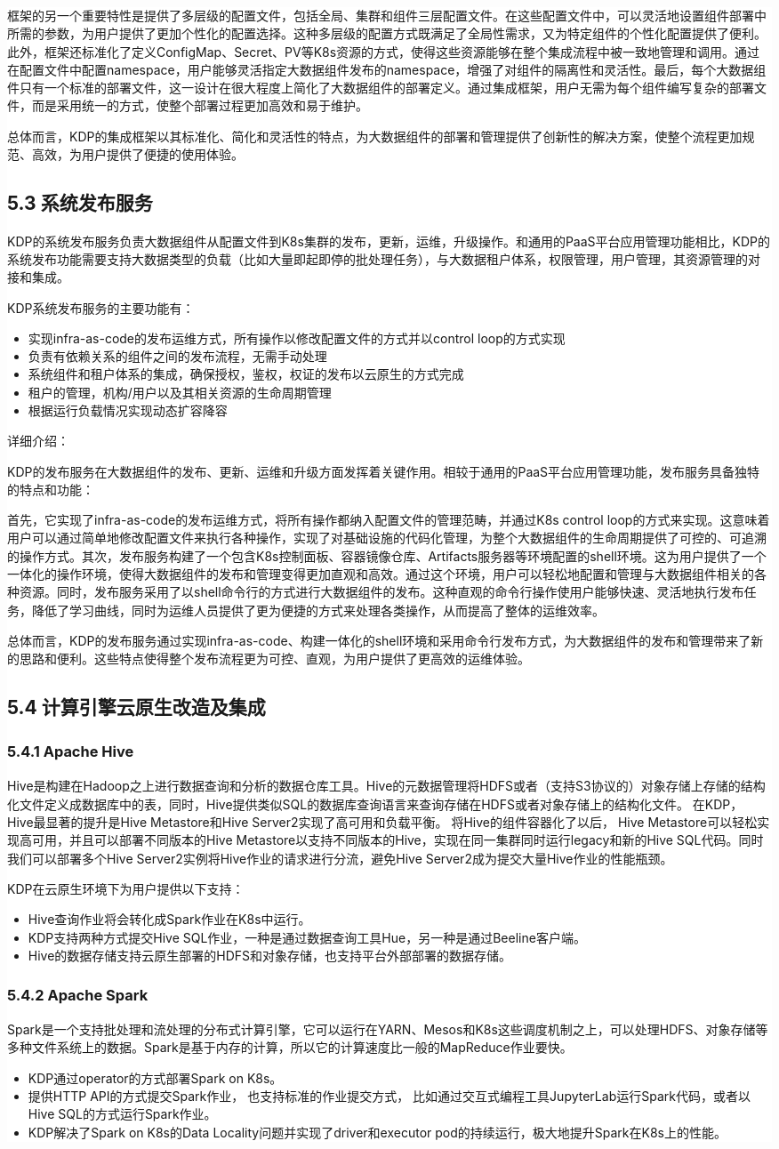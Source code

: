 框架的另一个重要特性是提供了多层级的配置文件，包括全局、集群和组件三层配置文件。在这些配置文件中，可以灵活地设置组件部署中所需的参数，为用户提供了更加个性化的配置选择。这种多层级的配置方式既满足了全局性需求，又为特定组件的个性化配置提供了便利。此外，框架还标准化了定义ConfigMap、Secret、PV等K8s资源的方式，使得这些资源能够在整个集成流程中被一致地管理和调用。通过在配置文件中配置namespace，用户能够灵活指定大数据组件发布的namespace，增强了对组件的隔离性和灵活性。最后，每个大数据组件只有一个标准的部署文件，这一设计在很大程度上简化了大数据组件的部署定义。通过集成框架，用户无需为每个组件编写复杂的部署文件，而是采用统一的方式，使整个部署过程更加高效和易于维护。 

总体而言，KDP的集成框架以其标准化、简化和灵活性的特点，为大数据组件的部署和管理提供了创新性的解决方案，使整个流程更加规范、高效，为用户提供了便捷的使用体验。

## 5.3 系统发布服务

KDP的系统发布服务负责大数据组件从配置文件到K8s集群的发布，更新，运维，升级操作。和通用的PaaS平台应用管理功能相比，KDP的系统发布功能需要支持大数据类型的负载（比如大量即起即停的批处理任务），与大数据租户体系，权限管理，用户管理，其资源管理的对接和集成。

KDP系统发布服务的主要功能有：

- 实现infra-as-code的发布运维方式，所有操作以修改配置文件的方式并以control loop的方式实现
- 负责有依赖关系的组件之间的发布流程，无需手动处理
- 系统组件和租户体系的集成，确保授权，鉴权，权证的发布以云原生的方式完成
- 租户的管理，机构/用户以及其相关资源的生命周期管理
- 根据运行负载情况实现动态扩容降容

详细介绍：

KDP的发布服务在大数据组件的发布、更新、运维和升级方面发挥着关键作用。相较于通用的PaaS平台应用管理功能，发布服务具备独特的特点和功能：

首先，它实现了infra-as-code的发布运维方式，将所有操作都纳入配置文件的管理范畴，并通过K8s control loop的方式来实现。这意味着用户可以通过简单地修改配置文件来执行各种操作，实现了对基础设施的代码化管理，为整个大数据组件的生命周期提供了可控的、可追溯的操作方式。其次，发布服务构建了一个包含K8s控制面板、容器镜像仓库、Artifacts服务器等环境配置的shell环境。这为用户提供了一个一体化的操作环境，使得大数据组件的发布和管理变得更加直观和高效。通过这个环境，用户可以轻松地配置和管理与大数据组件相关的各种资源。同时，发布服务采用了以shell命令行的方式进行大数据组件的发布。这种直观的命令行操作使用户能够快速、灵活地执行发布任务，降低了学习曲线，同时为运维人员提供了更为便捷的方式来处理各类操作，从而提高了整体的运维效率。

总体而言，KDP的发布服务通过实现infra-as-code、构建一体化的shell环境和采用命令行发布方式，为大数据组件的发布和管理带来了新的思路和便利。这些特点使得整个发布流程更为可控、直观，为用户提供了更高效的运维体验。

## 5.4 计算引擎云原生改造及集成

### 5.4.1 Apache Hive

Hive是构建在Hadoop之上进行数据查询和分析的数据仓库工具。Hive的元数据管理将HDFS或者（支持S3协议的）对象存储上存储的结构化文件定义成数据库中的表，同时，Hive提供类似SQL的数据库查询语言来查询存储在HDFS或者对象存储上的结构化文件。 在KDP， Hive最显著的提升是Hive Metastore和Hive Server2实现了高可用和负载平衡。 将Hive的组件容器化了以后， Hive Metastore可以轻松实现高可用，并且可以部署不同版本的Hive Metastore以支持不同版本的Hive，实现在同一集群同时运行legacy和新的Hive SQL代码。同时我们可以部署多个Hive Server2实例将Hive作业的请求进行分流，避免Hive Server2成为提交大量Hive作业的性能瓶颈。

KDP在云原生环境下为用户提供以下支持：

- Hive查询作业将会转化成Spark作业在K8s中运行。
- KDP支持两种方式提交Hive SQL作业，一种是通过数据查询工具Hue，另一种是通过Beeline客户端。
- Hive的数据存储支持云原生部署的HDFS和对象存储，也支持平台外部部署的数据存储。

### 5.4.2 Apache Spark

Spark是一个支持批处理和流处理的分布式计算引擎，它可以运行在YARN、Mesos和K8s这些调度机制之上，可以处理HDFS、对象存储等多种文件系统上的数据。Spark是基于内存的计算，所以它的计算速度比一般的MapReduce作业要快。

- KDP通过operator的方式部署Spark on K8s。
- 提供HTTP API的方式提交Spark作业， 也支持标准的作业提交方式， 比如通过交互式编程工具JupyterLab运行Spark代码，或者以Hive SQL的方式运行Spark作业。
- KDP解决了Spark on K8s的Data Locality问题并实现了driver和executor pod的持续运行，极大地提升Spark在K8s上的性能。
